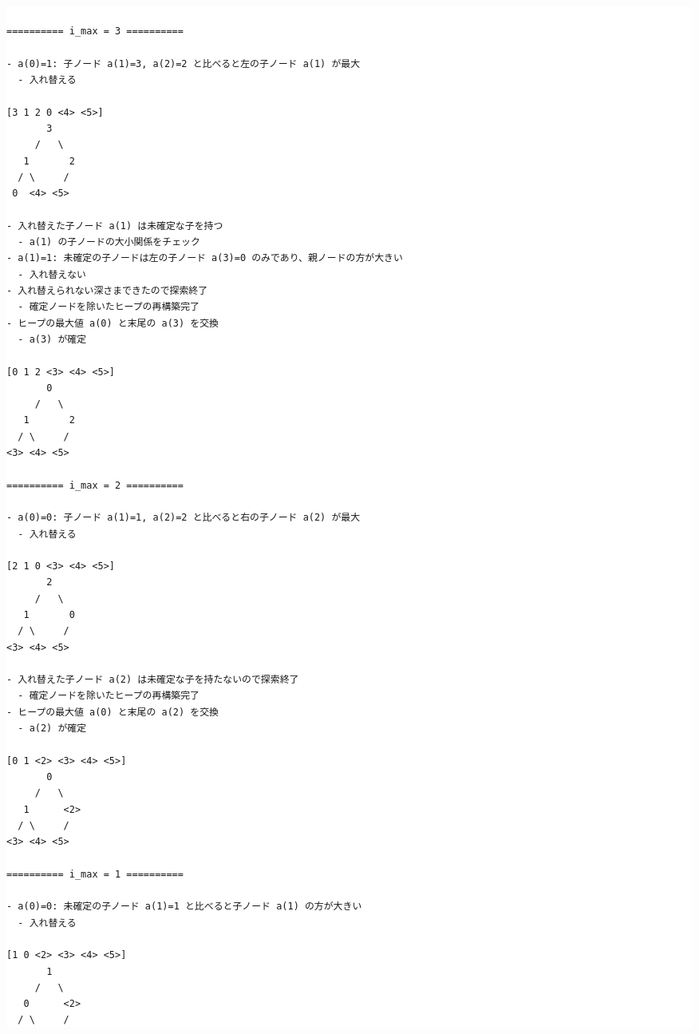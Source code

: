 ```

========== i_max = 3 ==========

- a(0)=1: 子ノード a(1)=3, a(2)=2 と比べると左の子ノード a(1) が最大
  - 入れ替える

[3 1 2 0 <4> <5>]
       3
     /   \
   1       2
  / \     /
 0  <4> <5>

- 入れ替えた子ノード a(1) は未確定な子を持つ
  - a(1) の子ノードの大小関係をチェック
- a(1)=1: 未確定の子ノードは左の子ノード a(3)=0 のみであり、親ノードの方が大きい
  - 入れ替えない
- 入れ替えられない深さまできたので探索終了
  - 確定ノードを除いたヒープの再構築完了
- ヒープの最大値 a(0) と末尾の a(3) を交換
  - a(3) が確定

[0 1 2 <3> <4> <5>]
       0
     /   \
   1       2
  / \     /
<3> <4> <5>

========== i_max = 2 ==========

- a(0)=0: 子ノード a(1)=1, a(2)=2 と比べると右の子ノード a(2) が最大
  - 入れ替える

[2 1 0 <3> <4> <5>]
       2
     /   \
   1       0
  / \     /
<3> <4> <5>

- 入れ替えた子ノード a(2) は未確定な子を持たないので探索終了
  - 確定ノードを除いたヒープの再構築完了
- ヒープの最大値 a(0) と末尾の a(2) を交換
  - a(2) が確定

[0 1 <2> <3> <4> <5>]
       0
     /   \
   1      <2>
  / \     /
<3> <4> <5>

========== i_max = 1 ==========

- a(0)=0: 未確定の子ノード a(1)=1 と比べると子ノード a(1) の方が大きい
  - 入れ替える

[1 0 <2> <3> <4> <5>]
       1
     /   \
   0      <2>
  / \     /
```